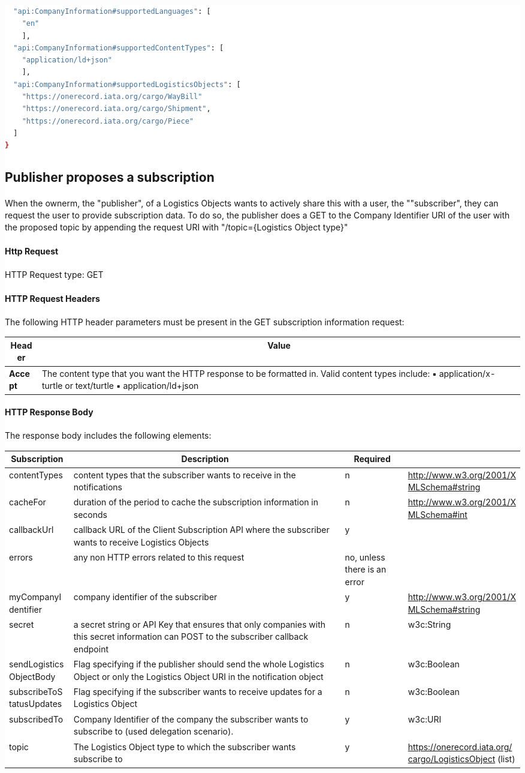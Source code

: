 ```bash
  "api:CompanyInformation#supportedLanguages": [
  	"en"
  	],
  "api:CompanyInformation#supportedContentTypes": [
  	"application/ld+json"
  	],
  "api:CompanyInformation#supportedLogisticsObjects": [
    "https://onerecord.iata.org/cargo/WayBill"
    "https://onerecord.iata.org/cargo/Shipment",     
    "https://onerecord.iata.org/cargo/Piece"    
  ]
}
```

## Publisher proposes a subscription 

When the ownerm, the "publisher", of a Logistics Objects wants to actively share this with a user, the ""subscriber", they can request the user to provide subscription data. To do so, the  publisher does a GET to the Company Identifier URI of the user with the proposed topic by appending the request URI with "/topic={Logistics Object type}"

#### Http Request

HTTP Request type: GET 

#### HTTP Request Headers

The following HTTP header parameters must be present in the GET subscription information request:

| **Header** | **Value**                                                                                                                                                          |
| ---------- | ------------------------------------------------------------------------------------------------------------------------------------------------------------------ |
| **Accept** | The content  type that you want the HTTP response to be formatted in. Valid content types  include:  ▪ application/x-turtle  or text/turtle  ▪ application/ld+json |

####  HTTP Response Body

The response body includes the following elements:

| Subscription             | Description                                                                                                                           | Required                     |                                                         |
| ------------------------ | ------------------------------------------------------------------------------------------------------------------------------------- | ---------------------------- | ------------------------------------------------------- |
| contentTypes             | content types that the subscriber wants to receive in the notifications                                                               | n                            | http://www.w3.org/2001/XMLSchema#string                 |
| cacheFor                 | duration of the period to cache the subscription information in seconds                                                               | n                            | http://www.w3.org/2001/XMLSchema#int                    |
| callbackUrl              | callback URL of the Client Subscription API where the subscriber wants to receive Logistics Objects                                   | y                            |                                                         |
| errors                   | any non HTTP errors related to this request                                                                                           | no, unless there is an error |                                                         |
| myCompanyIdentifier      | company identifier of the subscriber                                                                                                  | y                            | http://www.w3.org/2001/XMLSchema#string                 |
| secret                   | a secret string or API Key that ensures that only companies with this secret information can POST to the subscriber callback endpoint | n                            | w3c:String                                              |
| sendLogisticsObjectBody  | Flag specifying if the publisher should send the whole Logistics Object or only the Logistics Object URI in the notification object   | n                            | w3c:Boolean                                             |
| subscribeToStatusUpdates | Flag specifying if the subscriber wants to receive updates for a Logistics Object                                                     | n                            | w3c:Boolean                                             |
| subscribedTo             | Company Identifier of the company the subscriber wants to subscribe to (used delegation scenario).                                    | y                            | w3c:URI                                                 |
| topic                    | The Logistics Object type to which the subscriber wants subscribe to                                                                  | y                            | https://onerecord.iata.org/cargo/LogisticsObject (list) |
